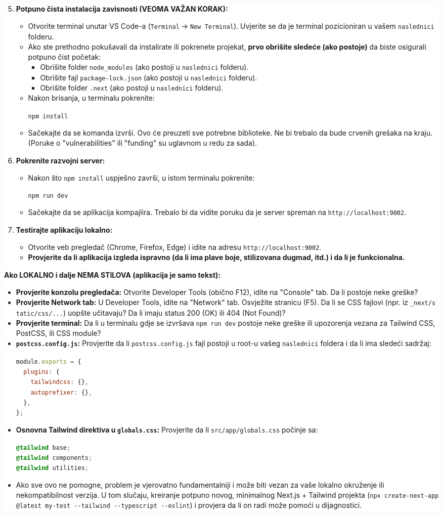 5.  **Potpuno čista instalacija zavisnosti (VEOMA VAŽAN KORAK):**
    *   Otvorite terminal unutar VS Code-a (`Terminal` -> `New Terminal`). Uvjerite se da je terminal pozicioniran u vašem `naslednici` folderu.
    *   Ako ste prethodno pokušavali da instalirate ili pokrenete projekat, **prvo obrišite sledeće (ako postoje)** da biste osigurali potpuno čist početak:
        *   Obrišite folder `node_modules` (ako postoji u `naslednici` folderu).
        *   Obrišite fajl `package-lock.json` (ako postoji u `naslednici` folderu).
        *   Obrišite folder `.next` (ako postoji u `naslednici` folderu).
    *   Nakon brisanja, u terminalu pokrenite:
        ```bash
        npm install
        ```
    *   Sačekajte da se komanda izvrši. Ovo će preuzeti sve potrebne biblioteke. Ne bi trebalo da bude crvenih grešaka na kraju. (Poruke o "vulnerabilities" ili "funding" su uglavnom u redu za sada).

6.  **Pokrenite razvojni server:**
    *   Nakon što `npm install` uspješno završi, u istom terminalu pokrenite:
        ```bash
        npm run dev
        ```
    *   Sačekajte da se aplikacija kompajlira. Trebalo bi da vidite poruku da je server spreman na `http://localhost:9002`.

7.  **Testirajte aplikaciju lokalno:**
    *   Otvorite veb pregledač (Chrome, Firefox, Edge) i idite na adresu `http://localhost:9002`.
    *   **Provjerite da li aplikacija izgleda ispravno (da li ima plave boje, stilizovana dugmad, itd.) i da li je funkcionalna.**

**Ako LOKALNO i dalje NEMA STILOVA (aplikacija je samo tekst):**
*   **Provjerite konzolu pregledača:** Otvorite Developer Tools (obično F12), idite na "Console" tab. Da li postoje neke greške?
*   **Provjerite Network tab:** U Developer Tools, idite na "Network" tab. Osvježite stranicu (F5). Da li se CSS fajlovi (npr. iz `_next/static/css/...`) uopšte učitavaju? Da li imaju status 200 (OK) ili 404 (Not Found)?
*   **Provjerite terminal:** Da li u terminalu gdje se izvršava `npm run dev` postoje neke greške ili upozorenja vezana za Tailwind CSS, PostCSS, ili CSS module?
*   **`postcss.config.js`:** Provjerite da li `postcss.config.js` fajl postoji u root-u vašeg `naslednici` foldera i da li ima sledeći sadržaj:
    ```javascript
    module.exports = {
      plugins: {
        tailwindcss: {},
        autoprefixer: {},
      },
    };
    ```
*   **Osnovna Tailwind direktiva u `globals.css`:** Provjerite da li `src/app/globals.css` počinje sa:
    ```css
    @tailwind base;
    @tailwind components;
    @tailwind utilities;
    ```
*   Ako sve ovo ne pomogne, problem je vjerovatno fundamentalniji i može biti vezan za vaše lokalno okruženje ili nekompatibilnost verzija. U tom slučaju, kreiranje potpuno novog, minimalnog Next.js + Tailwind projekta (`npx create-next-app@latest my-test --tailwind --typescript --eslint`) i provjera da li on radi može pomoći u dijagnostici.
